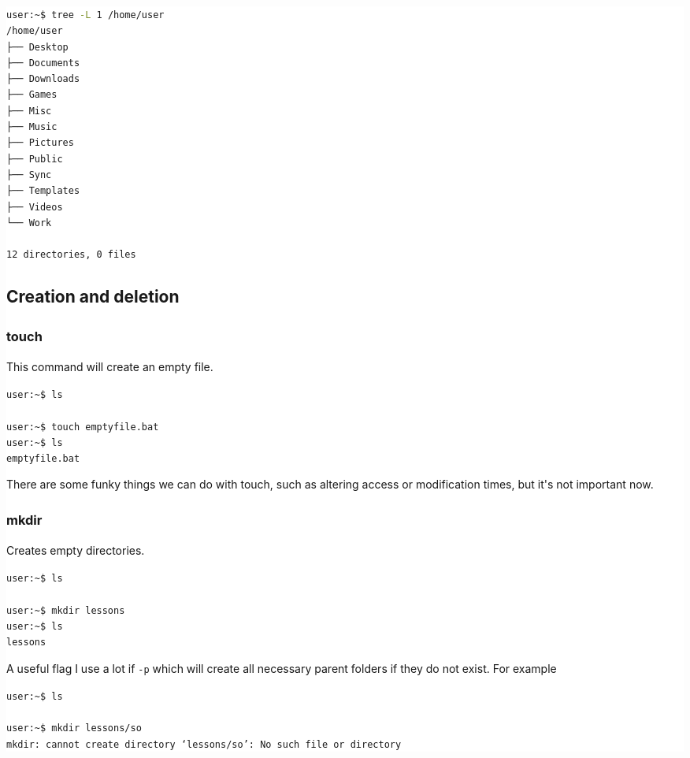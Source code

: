 ```sh
user:~$ tree -L 1 /home/user
/home/user
├── Desktop
├── Documents
├── Downloads
├── Games
├── Misc
├── Music
├── Pictures
├── Public
├── Sync
├── Templates
├── Videos
└── Work

12 directories, 0 files
```

## Creation and deletion

### touch

This command will create an empty file.

```sh
user:~$ ls

user:~$ touch emptyfile.bat
user:~$ ls
emptyfile.bat
```

There are some funky things we can do with touch, such as altering access or modification times, but it's not important now.

### mkdir

Creates empty directories.

```sh
user:~$ ls

user:~$ mkdir lessons
user:~$ ls
lessons
```

A useful flag I use a lot if `-p` which will create all necessary parent folders if they do not exist. For example

```sh
user:~$ ls

user:~$ mkdir lessons/so
mkdir: cannot create directory ‘lessons/so’: No such file or directory
```
